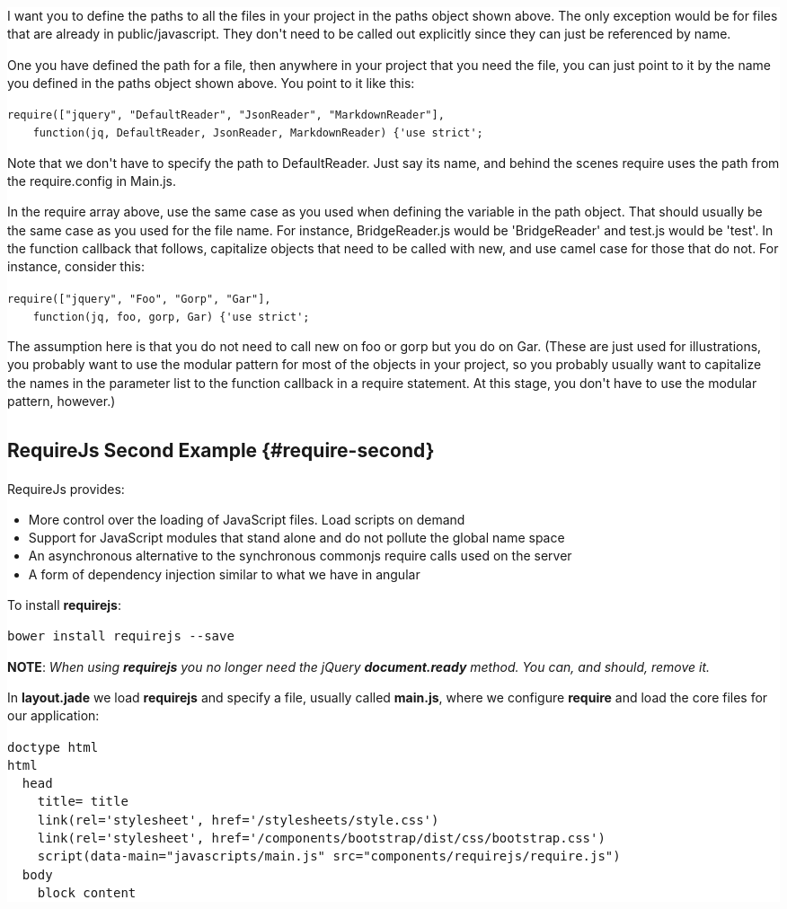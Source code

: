 

I want you to define the paths to all the files in your project in the paths object shown above. The only exception would be for files that are already in public/javascript. They don't need to be called out explicitly since they can just be referenced by name.

One you have defined the path for a file, then anywhere in your project that you need the file, you can just point to it by the name you defined in the paths  object shown above. You point to it like this:

    require(["jquery", "DefaultReader", "JsonReader", "MarkdownReader"],
        function(jq, DefaultReader, JsonReader, MarkdownReader) {'use strict';

Note that we don't have to specify the path to DefaultReader. Just say its name, and behind the scenes require uses the path from the require.config in Main.js.

In the require array above, use the same case as you used when defining the variable in the path object. That should usually be the same case as you used for the file name. For instance, BridgeReader.js would be 'BridgeReader' and test.js would be 'test'. In the function callback that follows, capitalize objects that need to be called with new, and use camel case for those that do not. For instance, consider this:

    require(["jquery", "Foo", "Gorp", "Gar"],
        function(jq, foo, gorp, Gar) {'use strict';

The assumption here is that you do not need to call new on foo or gorp but you do on Gar. (These are just used for illustrations, you probably want to use the modular pattern for most of the objects in your project, so you probably usually want to capitalize the names in the parameter list to the function callback in a require statement. At this stage, you don't have to use the modular pattern, however.)

## RequireJs Second Example {#require-second}

RequireJs provides:

- More control over the loading of JavaScript files. Load scripts on demand
- Support for JavaScript modules that stand alone and do not pollute the global name space
- An asynchronous alternative to the synchronous commonjs require calls used on the server
- A form of dependency injection similar to what we have in angular

To install **requirejs**:

<pre>
bower install requirejs --save
</pre>

**NOTE**: _When using **requirejs** you no longer need the jQuery **document.ready** method. You can, and should, remove it._

In **layout.jade** we load **requirejs** and specify a file, usually called **main.js**, where we configure **require** and load the core files for our application:

<pre>
doctype html
html
  head
    title= title
    link(rel='stylesheet', href='/stylesheets/style.css')
    link(rel='stylesheet', href='/components/bootstrap/dist/css/bootstrap.css')
    script(data-main="javascripts/main.js" src="components/requirejs/require.js")
  body
    block content
</pre>


[base-url]: http://requirejs.org/docs/api.html#config-baseUrl
[jas-req]: https://github.com/charliecalvert/JsObjects/tree/master/JavaScript/UnitTests/JasmineRequireJs
[karma-req]: https://github.com/charliecalvert/JsObjects/blob/master/JavaScript/UnitTests/JasmineRequireJs/karma.conf.js
[main-test-req]: https://github.com/charliecalvert/JsObjects/blob/master/JavaScript/UnitTests/JasmineRequireJs/spec/main-test.js